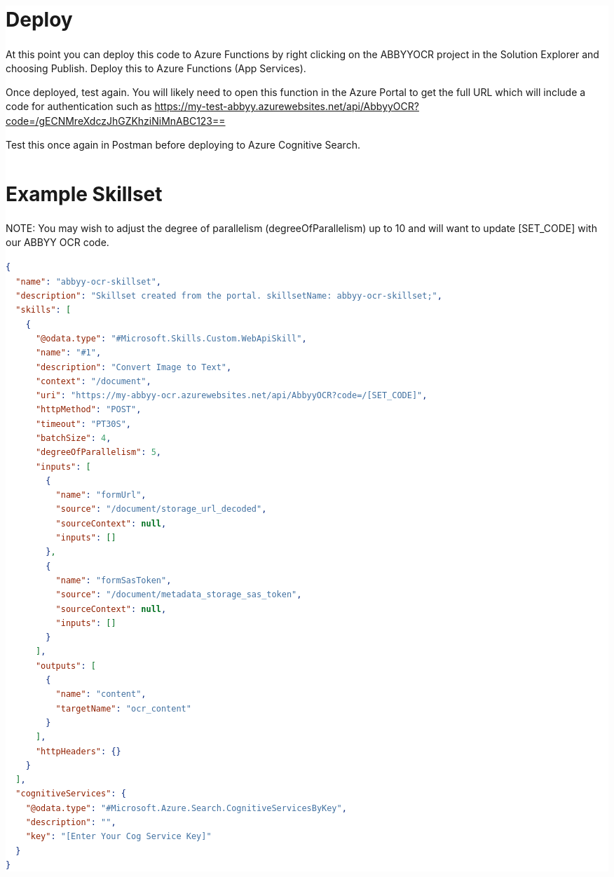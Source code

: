 # Deploy

At this point you can deploy this code to Azure Functions by right clicking on the ABBYYOCR project in the Solution Explorer and choosing Publish. Deploy this to Azure Functions (App Services).

Once deployed, test again. You will likely need to open this function in the Azure Portal to get the full URL which will include a code for authentication such as https://my-test-abbyy.azurewebsites.net/api/AbbyyOCR?code=/gECNMreXdczJhGZKhziNiMnABC123==

Test this once again in Postman before deploying to Azure Cognitive Search.

# Example Skillset

NOTE: You may wish to adjust the degree of parallelism (degreeOfParallelism) up to 10 and will want to update [SET_CODE] with our ABBYY OCR code.

```json
{
  "name": "abbyy-ocr-skillset",
  "description": "Skillset created from the portal. skillsetName: abbyy-ocr-skillset;",
  "skills": [
    {
      "@odata.type": "#Microsoft.Skills.Custom.WebApiSkill",
      "name": "#1",
      "description": "Convert Image to Text",
      "context": "/document",
      "uri": "https://my-abbyy-ocr.azurewebsites.net/api/AbbyyOCR?code=/[SET_CODE]",
      "httpMethod": "POST",
      "timeout": "PT30S",
      "batchSize": 4,
      "degreeOfParallelism": 5,
      "inputs": [
        {
          "name": "formUrl",
          "source": "/document/storage_url_decoded",
          "sourceContext": null,
          "inputs": []
        },
        {
          "name": "formSasToken",
          "source": "/document/metadata_storage_sas_token",
          "sourceContext": null,
          "inputs": []
        }
      ],
      "outputs": [
        {
          "name": "content",
          "targetName": "ocr_content"
        }
      ],
      "httpHeaders": {}
    }
  ],
  "cognitiveServices": {
    "@odata.type": "#Microsoft.Azure.Search.CognitiveServicesByKey",
    "description": "",
    "key": "[Enter Your Cog Service Key]"
  }
}
```
